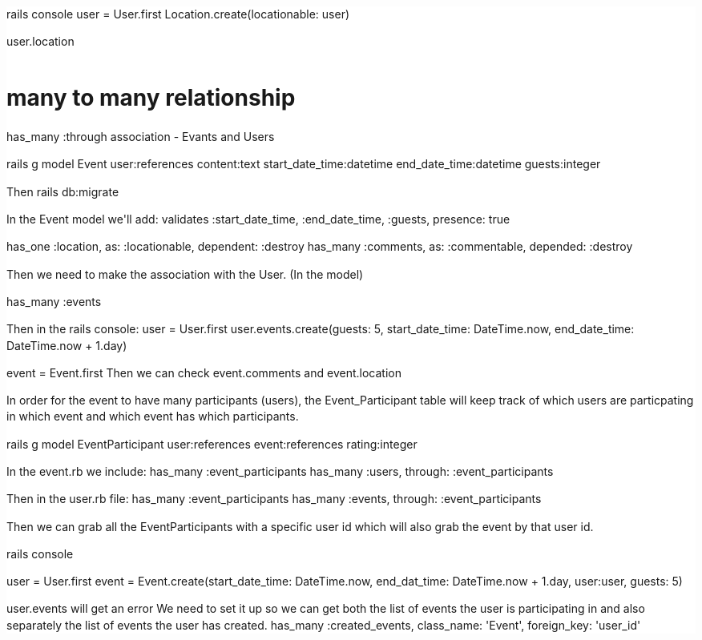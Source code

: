 rails console
user = User.first
Location.create(locationable: user)

user.location

# many to many relationship
has_many :through association - Evants and Users

rails g model Event user:references content:text start_date_time:datetime end_date_time:datetime guests:integer

Then rails db:migrate

In the Event model we'll add:
validates :start_date_time, :end_date_time, :guests, presence: true

has_one :location, as: :locationable, dependent: :destroy
has_many :comments, as: :commentable, depended: :destroy

Then we need to make the association with the User. (In the model)

has_many :events

Then in the rails console:
user = User.first
user.events.create(guests: 5, start_date_time: DateTime.now, end_date_time: DateTime.now + 1.day)

event = Event.first
Then we can check event.comments and event.location

In order for the event to have many participants (users), the Event_Participant table will keep track of which users are particpating in which event and which event has which participants.

rails g model EventParticipant user:references event:references rating:integer

In the event.rb we include:
has_many :event_participants
has_many :users, through: :event_participants

Then in the user.rb file:
has_many :event_participants
has_many :events, through: :event_participants

Then we can grab all the EventParticipants with a specific user id which will also grab the event by that user id.

rails console

user = User.first
event = Event.create(start_date_time: DateTime.now, end_dat_time: DateTime.now + 1.day, user:user, guests: 5)

user.events will get an error
We need to set it up so we can get both the list of events the user is participating in and also separately the list of events the user has created.
has_many :created_events, class_name: 'Event', foreign_key: 'user_id'
